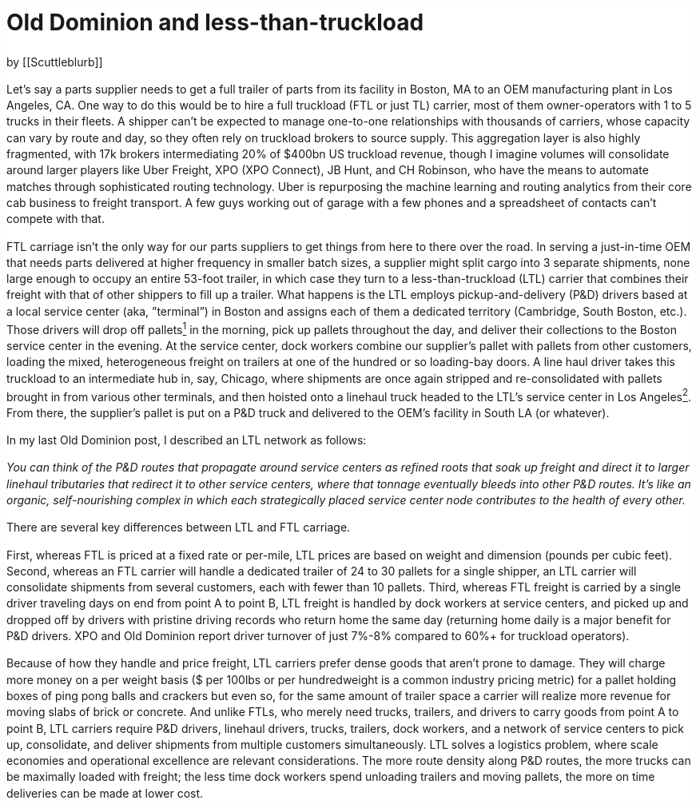 # Old Dominion and less-than-truckload

by [[Scuttleblurb]]

Let’s say a parts supplier needs to get a full trailer of parts from its facility in Boston, MA to an OEM manufacturing plant in Los Angeles, CA. One way to do this would be to hire a full truckload (FTL or just TL) carrier, most of them owner-operators with 1 to 5 trucks in their fleets. A shipper can’t be expected to manage one-to-one relationships with thousands of carriers, whose capacity can vary by route and day, so they often rely on truckload brokers to source supply. This aggregation layer is also highly fragmented, with 17k brokers intermediating 20% of $400bn US truckload revenue, though I imagine volumes will consolidate around larger players like Uber Freight, XPO (XPO Connect), JB Hunt, and CH Robinson, who have the means to automate matches through sophisticated routing technology. Uber is repurposing the machine learning and routing analytics from their core cab business to freight transport. A few guys working out of garage with a few phones and a spreadsheet of contacts can’t compete with that.

FTL carriage isn’t the only way for our parts suppliers to get things from here to there over the road. In serving a just-in-time OEM that needs parts delivered at higher frequency in smaller batch sizes, a supplier might split cargo into 3 separate shipments, none large enough to occupy an entire 53-foot trailer, in which case they turn to a less-than-truckload (LTL) carrier that combines their freight with that of other shippers to fill up a trailer. What happens is the LTL employs pickup-and-delivery (P&D) drivers based at a local service center (aka, ”terminal”) in Boston and assigns each of them a dedicated territory (Cambridge, South Boston, etc.). Those drivers will drop off pallets[<sup>1</sup>](https://www.scuttleblurb.com/odfl2/#easy-footnote-bottom-1-45238) in the morning, pick up pallets throughout the day, and deliver their collections to the Boston service center in the evening. At the service center, dock workers combine our supplier’s pallet with pallets from other customers, loading the mixed, heterogeneous freight on trailers at one of the hundred or so loading-bay doors. A line haul driver takes this truckload to an intermediate hub in, say, Chicago, where shipments are once again stripped and re-consolidated with pallets brought in from various other terminals, and then hoisted onto a linehaul truck headed to the LTL’s service center in Los Angeles[<sup>2</sup>](https://www.scuttleblurb.com/odfl2/#easy-footnote-bottom-2-45238). From there, the supplier’s pallet is put on a P&D truck and delivered to the OEM’s facility in South LA (or whatever).

In my last Old Dominion post, I described an LTL network as follows:

_You can think of the P&D routes that propagate around service centers as refined roots that soak up freight and direct it to larger linehaul tributaries that redirect it to other service centers, where that tonnage eventually bleeds into other P&D routes. It’s like an organic, self-nourishing complex in which each strategically placed service center node contributes to the health of every other._

There are several key differences between LTL and FTL carriage.

First, whereas FTL is priced at a fixed rate or per-mile, LTL prices are based on weight and dimension (pounds per cubic feet). Second, whereas an FTL carrier will handle a dedicated trailer of 24 to 30 pallets for a single shipper, an LTL carrier will consolidate shipments from several customers, each with fewer than 10 pallets. Third, whereas FTL freight is carried by a single driver traveling days on end from point A to point B, LTL freight is handled by dock workers at service centers, and picked up and dropped off by drivers with pristine driving records who return home the same day (returning home daily is a major benefit for P&D drivers. XPO and Old Dominion report driver turnover of just 7%-8% compared to 60%+ for truckload operators).

Because of how they handle and price freight, LTL carriers prefer dense goods that aren’t prone to damage. They will charge more money on a per weight basis ($ per 100lbs or per hundredweight is a common industry pricing metric) for a pallet holding boxes of ping pong balls and crackers but even so, for the same amount of trailer space a carrier will realize more revenue for moving slabs of brick or concrete. And unlike FTLs, who merely need trucks, trailers, and drivers to carry goods from point A to point B, LTL carriers require P&D drivers, linehaul drivers, trucks, trailers, dock workers, and a network of service centers to pick up, consolidate, and deliver shipments from multiple customers simultaneously. LTL solves a logistics problem, where scale economies and operational excellence are relevant considerations. The more route density along P&D routes, the more trucks can be maximally loaded with freight; the less time dock workers spend unloading trailers and moving pallets, the more on time deliveries can be made at lower cost.
